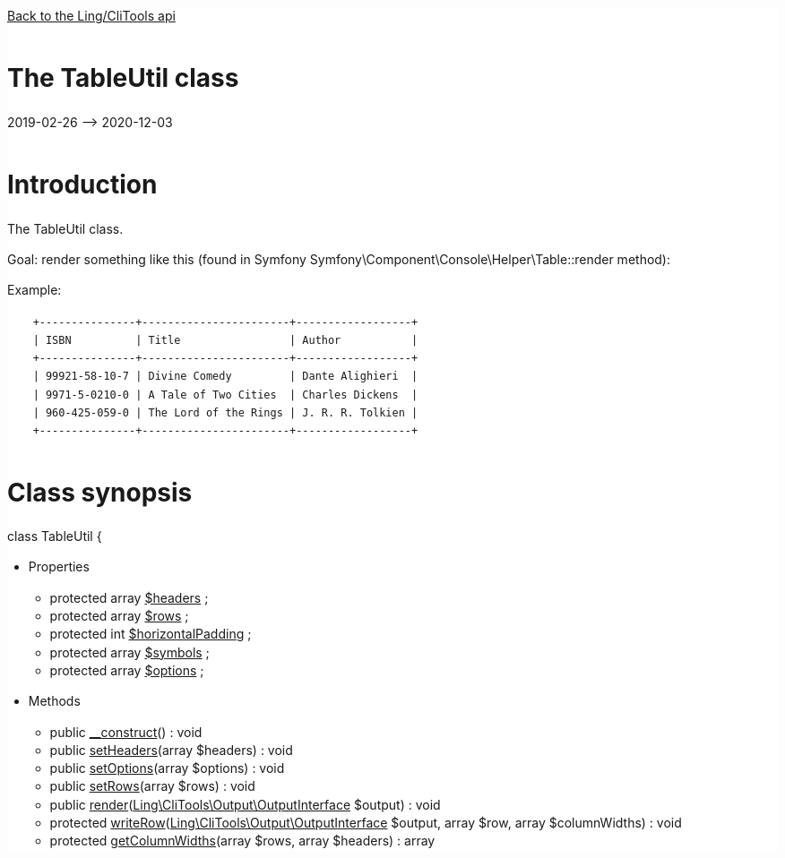 [Back to the Ling/CliTools api](https://github.com/lingtalfi/CliTools/blob/master/doc/api/Ling/CliTools.md)



The TableUtil class
================
2019-02-26 --> 2020-12-03






Introduction
============

The TableUtil class.


Goal: render something like this (found in Symfony Symfony\Component\Console\Helper\Table::render method):


Example:


```txt
    +---------------+-----------------------+------------------+
    | ISBN          | Title                 | Author           |
    +---------------+-----------------------+------------------+
    | 99921-58-10-7 | Divine Comedy         | Dante Alighieri  |
    | 9971-5-0210-0 | A Tale of Two Cities  | Charles Dickens  |
    | 960-425-059-0 | The Lord of the Rings | J. R. R. Tolkien |
    +---------------+-----------------------+------------------+
```



Class synopsis
==============


class <span class="pl-k">TableUtil</span>  {

- Properties
    - protected array [$headers](#property-headers) ;
    - protected array [$rows](#property-rows) ;
    - protected int [$horizontalPadding](#property-horizontalPadding) ;
    - protected array [$symbols](#property-symbols) ;
    - protected array [$options](#property-options) ;

- Methods
    - public [__construct](https://github.com/lingtalfi/CliTools/blob/master/doc/api/Ling/CliTools/Util/TableUtil/__construct.md)() : void
    - public [setHeaders](https://github.com/lingtalfi/CliTools/blob/master/doc/api/Ling/CliTools/Util/TableUtil/setHeaders.md)(array $headers) : void
    - public [setOptions](https://github.com/lingtalfi/CliTools/blob/master/doc/api/Ling/CliTools/Util/TableUtil/setOptions.md)(array $options) : void
    - public [setRows](https://github.com/lingtalfi/CliTools/blob/master/doc/api/Ling/CliTools/Util/TableUtil/setRows.md)(array $rows) : void
    - public [render](https://github.com/lingtalfi/CliTools/blob/master/doc/api/Ling/CliTools/Util/TableUtil/render.md)([Ling\CliTools\Output\OutputInterface](https://github.com/lingtalfi/CliTools/blob/master/doc/api/Ling/CliTools/Output/OutputInterface.md) $output) : void
    - protected [writeRow](https://github.com/lingtalfi/CliTools/blob/master/doc/api/Ling/CliTools/Util/TableUtil/writeRow.md)([Ling\CliTools\Output\OutputInterface](https://github.com/lingtalfi/CliTools/blob/master/doc/api/Ling/CliTools/Output/OutputInterface.md) $output, array $row, array $columnWidths) : void
    - protected [getColumnWidths](https://github.com/lingtalfi/CliTools/blob/master/doc/api/Ling/CliTools/Util/TableUtil/getColumnWidths.md)(array $rows, array $headers) : array
